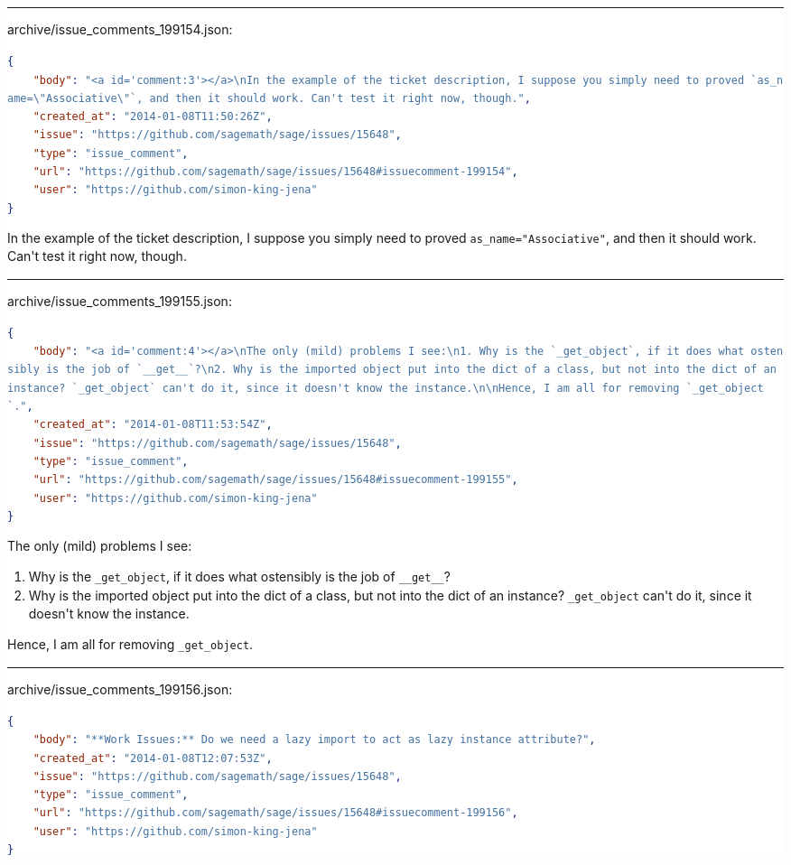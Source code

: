 

---

archive/issue_comments_199154.json:
```json
{
    "body": "<a id='comment:3'></a>\nIn the example of the ticket description, I suppose you simply need to proved `as_name=\"Associative\"`, and then it should work. Can't test it right now, though.",
    "created_at": "2014-01-08T11:50:26Z",
    "issue": "https://github.com/sagemath/sage/issues/15648",
    "type": "issue_comment",
    "url": "https://github.com/sagemath/sage/issues/15648#issuecomment-199154",
    "user": "https://github.com/simon-king-jena"
}
```

<a id='comment:3'></a>
In the example of the ticket description, I suppose you simply need to proved `as_name="Associative"`, and then it should work. Can't test it right now, though.



---

archive/issue_comments_199155.json:
```json
{
    "body": "<a id='comment:4'></a>\nThe only (mild) problems I see:\n1. Why is the `_get_object`, if it does what ostensibly is the job of `__get__`?\n2. Why is the imported object put into the dict of a class, but not into the dict of an instance? `_get_object` can't do it, since it doesn't know the instance.\n\nHence, I am all for removing `_get_object`.",
    "created_at": "2014-01-08T11:53:54Z",
    "issue": "https://github.com/sagemath/sage/issues/15648",
    "type": "issue_comment",
    "url": "https://github.com/sagemath/sage/issues/15648#issuecomment-199155",
    "user": "https://github.com/simon-king-jena"
}
```

<a id='comment:4'></a>
The only (mild) problems I see:
1. Why is the `_get_object`, if it does what ostensibly is the job of `__get__`?
2. Why is the imported object put into the dict of a class, but not into the dict of an instance? `_get_object` can't do it, since it doesn't know the instance.

Hence, I am all for removing `_get_object`.



---

archive/issue_comments_199156.json:
```json
{
    "body": "**Work Issues:** Do we need a lazy import to act as lazy instance attribute?",
    "created_at": "2014-01-08T12:07:53Z",
    "issue": "https://github.com/sagemath/sage/issues/15648",
    "type": "issue_comment",
    "url": "https://github.com/sagemath/sage/issues/15648#issuecomment-199156",
    "user": "https://github.com/simon-king-jena"
}
```
